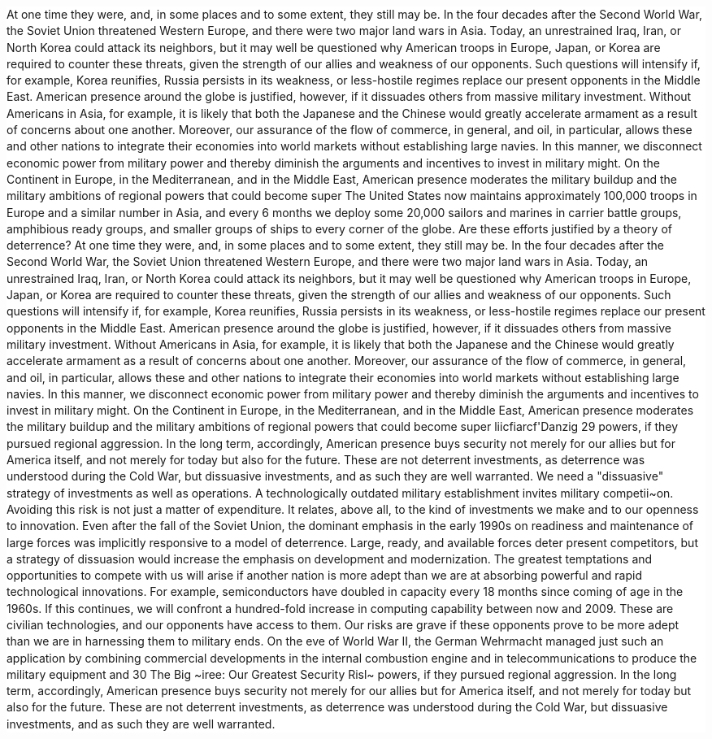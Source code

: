 At one time they were, and, in some places and to some extent, they still may be. In the four decades after the Second World War, the Soviet Union threatened Western Europe, and there were two major land wars in Asia. Today, an unrestrained Iraq, Iran, or North Korea could attack its neighbors, but it may well be questioned why American troops in Europe, Japan, or Korea are required to counter these threats, given the strength of our allies and weakness of our opponents. Such questions will intensify if, for example, Korea reunifies, Russia persists in its weakness, or less-hostile regimes replace our present opponents in the Middle East.
American presence around the globe is justified, however, if it dissuades others from massive military investment. Without Americans in Asia, for example, it is likely that both the Japanese and the Chinese would greatly accelerate armament as a result of concerns about one another. Moreover, our assurance of the flow of commerce, in general, and oil, in particular, allows these and other nations to integrate their economies into world markets without establishing large navies. In this manner, we disconnect economic power from military power and thereby diminish the arguments and incentives to invest in military might. On the Continent in Europe, in the Mediterranean, and in the Middle East, American presence moderates the military buildup and the military ambitions of regional powers that could become super
The United States now maintains approximately 100,000 troops in Europe and a similar number in Asia, and every 6 months we deploy some 20,000 sailors and marines in carrier battle groups, amphibious ready groups, and smaller groups of ships to every corner of the globe. Are these efforts justified by a theory of deterrence?
At one time they were, and, in some places and to some extent, they still may be. In the four decades after the Second World War, the Soviet Union threatened Western Europe, and there were two major land wars in Asia. Today, an unrestrained Iraq, Iran, or North Korea could attack its neighbors, but it may well be questioned why American troops in Europe, Japan, or Korea are required to counter these threats, given the strength of our allies and weakness of our opponents. Such questions will intensify if, for example, Korea reunifies, Russia persists in its weakness, or less-hostile regimes replace our present opponents in the Middle East.
American presence around the globe is justified, however, if it dissuades others from massive military investment. Without Americans in Asia, for example, it is likely that both the Japanese and the Chinese would greatly accelerate armament as a result of concerns about one another. Moreover, our assurance of the flow of commerce, in general, and oil, in particular, allows these and other nations to integrate their economies into world markets without establishing large navies. In this manner, we disconnect economic power from military power and thereby diminish the arguments and incentives to invest in military might. On the Continent in Europe, in the Mediterranean, and in the Middle East, American presence moderates the military buildup and the military ambitions of regional powers that could become super liicfiarcf'Danzig 29 powers, if they pursued regional aggression. In the long term, accordingly, American presence buys security not merely for our allies but for America itself, and not merely for today but also for the future. These are not deterrent investments, as deterrence was understood during the Cold War, but dissuasive investments, and as such they are well warranted.
We need a "dissuasive" strategy of investments as well as operations. A technologically outdated military establishment invites military competii~on. Avoiding this risk is not just a matter of expenditure. It relates, above all, to the kind of investments we make and to our openness to innovation. Even after the fall of the Soviet Union, the dominant emphasis in the early 1990s on readiness and maintenance of large forces was implicitly responsive to a model of deterrence. Large, ready, and available forces deter present competitors, but a strategy of dissuasion would increase the emphasis on development and modernization. The greatest temptations and opportunities to compete with us will arise if another nation is more adept than we are at absorbing powerful and rapid technological innovations.
For example, semiconductors have doubled in capacity every 18 months since coming of age in the 1960s. If this continues, we will confront a hundred-fold increase in computing capability between now and 2009. These are civilian technologies, and our opponents have access to them. Our risks are grave if these opponents prove to be more adept than we are in harnessing them to military ends. On the eve of World War II, the German Wehrmacht managed just such an application by combining commercial developments in the internal combustion engine and in telecommunications to produce the military equipment and 30 The Big ~iree: Our Greatest Security Risl~ powers, if they pursued regional aggression. In the long term, accordingly, American presence buys security not merely for our allies but for America itself, and not merely for today but also for the future. These are not deterrent investments, as deterrence was understood during the Cold War, but dissuasive investments, and as such they are well warranted.